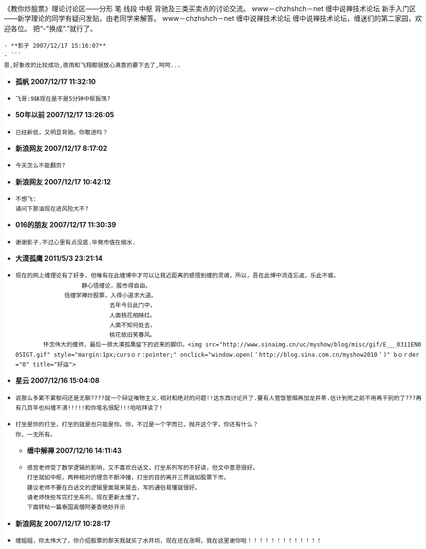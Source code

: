   《教你炒股票》理论讨论区――分形 笔 线段 中枢 背驰及三类买卖点的讨论交流。
  www－chzhshch－net  缠中说禅技术论坛
  新手入门区――新学理论的同学有疑问发贴，由老同学来解答。
  www－chzhshch－net  缠中说禅技术论坛
  缠中说禅技术论坛，缠迷们的第二家园，欢迎各位。
  把“-”换成“.”就行了。
  ```
- **影子 2007/12/17 15:16:07**
- ```
  恩,好象改的比较成功,夜雨和飞翔都很放心满意的要下去了,呵呵...
  ```
- **孤帆 2007/12/17 11:32:10**
- ```
  飞哥:9妹现在是不是5分钟中枢振荡?
  ```
- **50年以前 2007/12/17 13:26:05**
- ```
  已经新低，又明显背驰。你敢进吗？
  ```
- **新浪网友 2007/12/17 8:17:02**
- ```
  今天怎么不能翻页?
  ```
- **新浪网友 2007/12/17 10:42:12**
- ```
  不想飞:
  请问下那油现在进风险大不?
  ```
- **016的朋友 2007/12/17 11:30:39**
- ```
  谢谢影子.不过心里有点没底.毕竟市值在缩水.
  ```
- **大漠孤鹰 2011/5/3 23:21:14**
- ```
  现在的网上缠理论有了好多，但唯有在此缠博中才可以让我近距离的感悟到缠的灵魂，所以，吾在此博中流连忘返，乐此不疲。
                     静心悟缠论，股市得自由。
                信缠学禅炒股票，入得小道求大道。
                             去年今日此门中，
                             人面桃花相映红。
                             人面不知何处去，
                             桃花依旧笑春风。
          怀念伟大的缠师，最后一排大漠孤鹰留下的迟来的脚印。<img src="http://www.sinaimg.cn/uc/myshow/blog/misc/gif/E___0311EN00SIGT.gif" style="margin:1px;cursｏｒ:pointer;" onclick="window.open(＇http://blog.sina.com.cn/myshow2010＇)" bｏｒder="0" title="好运">
  ```
- **星云 2007/12/16 15:04:08**
- ```
  说那么多累不累郁闷还是无聊????就一个辩证唯物主义.相对和绝对的问题!!这东西讨论开了.要有人管饭管烟再加龙井茶.估计到死之前不用再干别的了???再有几百年也纠缠不清!!!!!和你笔名很配!!!哈哈拜读了!
  ```
- ```
  打坐是你的打坐，打坐的就是也只能是你。你，不过是一个字而已，抛开这个字，你还有什么？
  你，一无所有。
  ```
   - **缠中解禅 2007/12/16 14:11:43**
   - ```
     感觉老师受了数学逻辑的影响，又不喜欢白话文，打坐系列写的不好读，但文中意思很好。
     打坐就如中枢，两种相对的理念不断冲撞，打坐的目的离开三界就如股票下市。
     建议老师不要在白话文的逻辑里面晃来晃去，写的通俗易懂就很好。
     请老师快些写完打坐系列，现在更新太慢了。
     下面转帖一篇泰国高僧阿姜查绝妙开示
     ```
- **新浪网友 2007/12/17 10:28:17**
- ```
  缠姐姐，你太伟大了，你介绍股票的那天我就买了水井坊，现在还在涨啊，我在这里谢你啦！！！！！！！！！！！！！
  ```
  ```
